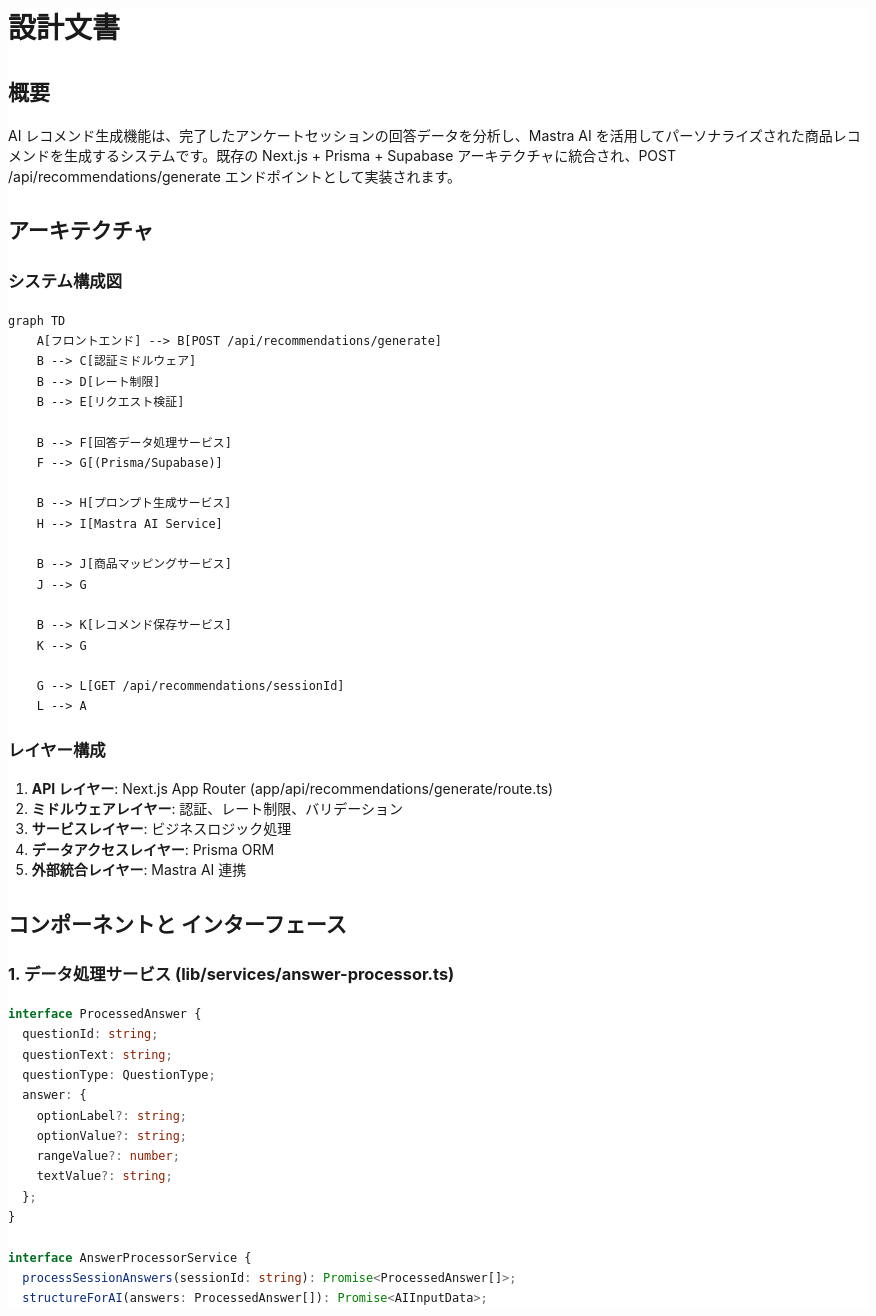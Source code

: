 # 設計文書

## 概要

AI レコメンド生成機能は、完了したアンケートセッションの回答データを分析し、Mastra AI を活用してパーソナライズされた商品レコメンドを生成するシステムです。既存の Next.js + Prisma + Supabase アーキテクチャに統合され、POST /api/recommendations/generate エンドポイントとして実装されます。

## アーキテクチャ

### システム構成図

```mermaid
graph TD
    A[フロントエンド] --> B[POST /api/recommendations/generate]
    B --> C[認証ミドルウェア]
    B --> D[レート制限]
    B --> E[リクエスト検証]

    B --> F[回答データ処理サービス]
    F --> G[(Prisma/Supabase)]

    B --> H[プロンプト生成サービス]
    H --> I[Mastra AI Service]

    B --> J[商品マッピングサービス]
    J --> G

    B --> K[レコメンド保存サービス]
    K --> G

    G --> L[GET /api/recommendations/sessionId]
    L --> A
```

### レイヤー構成

1. **API レイヤー**: Next.js App Router (app/api/recommendations/generate/route.ts)
2. **ミドルウェアレイヤー**: 認証、レート制限、バリデーション
3. **サービスレイヤー**: ビジネスロジック処理
4. **データアクセスレイヤー**: Prisma ORM
5. **外部統合レイヤー**: Mastra AI 連携

## コンポーネントと インターフェース

### 1. データ処理サービス (lib/services/answer-processor.ts)

```typescript
interface ProcessedAnswer {
  questionId: string;
  questionText: string;
  questionType: QuestionType;
  answer: {
    optionLabel?: string;
    optionValue?: string;
    rangeValue?: number;
    textValue?: string;
  };
}

interface AnswerProcessorService {
  processSessionAnswers(sessionId: string): Promise<ProcessedAnswer[]>;
  structureForAI(answers: ProcessedAnswer[]): Promise<AIInputData>;
```